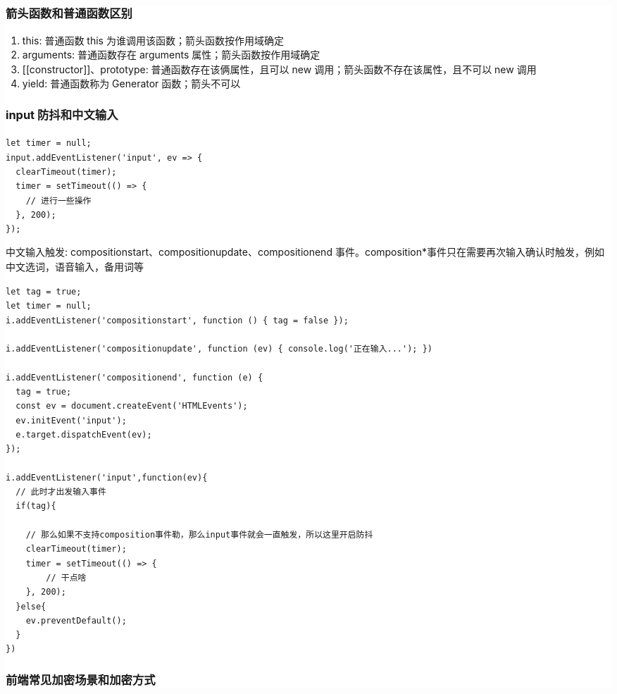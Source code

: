 ### 箭头函数和普通函数区别

1. this: 普通函数 this 为谁调用该函数；箭头函数按作用域确定
2. arguments: 普通函数存在 arguments 属性；箭头函数按作用域确定
3. [[constructor]]、prototype: 普通函数存在该俩属性，且可以 new 调用；箭头函数不存在该属性，且不可以 new 调用
4. yield: 普通函数称为 Generator 函数；箭头不可以

### input 防抖和中文输入

```
let timer = null;
input.addEventListener('input', ev => {
  clearTimeout(timer);
  timer = setTimeout(() => {
    // 进行一些操作
  }, 200);
});
```

中文输入触发: compositionstart、compositionupdate、compositionend 事件。composition\*事件只在需要再次输入确认时触发，例如中文选词，语音输入，备用词等

```
let tag = true;
let timer = null;
i.addEventListener('compositionstart', function () { tag = false });

i.addEventListener('compositionupdate', function (ev) { console.log('正在输入...'); })

i.addEventListener('compositionend', function (e) {
  tag = true;
  const ev = document.createEvent('HTMLEvents');
  ev.initEvent('input');
  e.target.dispatchEvent(ev);
});

i.addEventListener('input',function(ev){
  // 此时才出发输入事件
  if(tag){

    // 那么如果不支持composition事件勒，那么input事件就会一直触发，所以这里开启防抖
    clearTimeout(timer);
    timer = setTimeout(() => {
        // 干点啥
    }, 200);
  }else{
    ev.preventDefault();
  }
})
```

### 前端常见加密场景和加密方式
